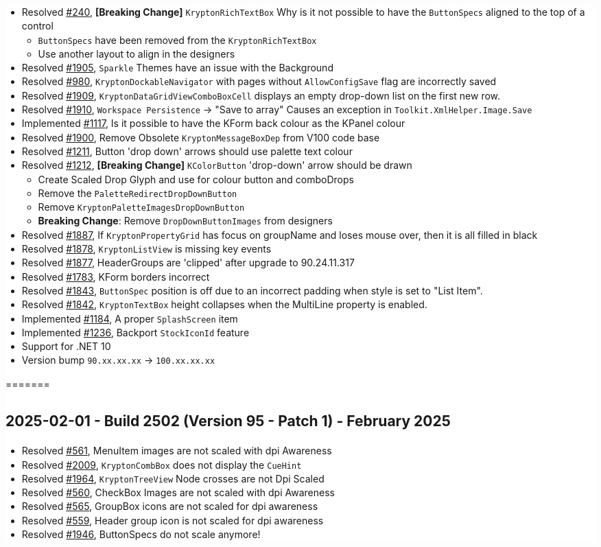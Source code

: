 * Resolved [#240](https://github.com/Krypton-Suite/Standard-Toolkit/issues/240), **[Breaking Change]** `KryptonRichTextBox` Why is it not possible to have the `ButtonSpecs` aligned to the top of a control
	- `ButtonSpecs` have been removed from the `KryptonRichTextBox`
	- Use another layout to align in the designers
* Resolved [#1905](https://github.com/Krypton-Suite/Standard-Toolkit/issues/1905), `Sparkle` Themes have an issue with the Background
* Resolved [#980](https://github.com/Krypton-Suite/Standard-Toolkit/issues/980), `KryptonDockableNavigator` with pages without `AllowConfigSave` flag are incorrectly saved
* Resolved [#1909](https://github.com/Krypton-Suite/Standard-Toolkit/issues/1909), `KryptonDataGridViewComboBoxCell` displays an empty drop-down list on the first new row.
* Resolved [#1910](https://github.com/Krypton-Suite/Standard-Toolkit/issues/1910), `Workspace Persistence` -> "Save to array" Causes an exception in `Toolkit.XmlHelper.Image.Save`
* Implemented [#1117](https://github.com/Krypton-Suite/Standard-Toolkit/issues/1117), Is it possible to have the KForm back colour as the KPanel colour
* Resolved [#1900](https://github.com/Krypton-Suite/Standard-Toolkit/issues/1900), Remove Obsolete `KryptonMessageBoxDep` from V100 code base
* Resolved [#1211](https://github.com/Krypton-Suite/Standard-Toolkit/issues/1211), Button 'drop down' arrows should use palette text colour 
* Resolved [#1212](https://github.com/Krypton-Suite/Standard-Toolkit/issues/1212), **[Breaking Change]** `KColorButton` 'drop-down' arrow should be drawn
	- Create Scaled Drop Glyph and use for colour button and comboDrops
	- Remove the `PaletteRedirectDropDownButton`
	- Remove `KryptonPaletteImagesDropDownButton`
	- **Breaking Change**: Remove `DropDownButtonImages` from designers
* Resolved [#1887](https://github.com/Krypton-Suite/Standard-Toolkit/issues/1887), If `KryptonPropertyGrid` has focus on groupName and loses mouse over, then it is all filled in black
* Resolved [#1878](https://github.com/Krypton-Suite/Standard-Toolkit/issues/1878), `KryptonListView` is missing key events
* Resolved [#1877](https://github.com/Krypton-Suite/Standard-Toolkit/issues/1843), HeaderGroups are 'clipped' after upgrade to 90.24.11.317
* Resolved [#1783](https://github.com/Krypton-Suite/Standard-Toolkit/issues/1843), KForm borders incorrect
* Resolved [#1843](https://github.com/Krypton-Suite/Standard-Toolkit/issues/1843), `ButtonSpec` position is off due to an incorrect padding when style is set to "List Item".
* Resolved [#1842](https://github.com/Krypton-Suite/Standard-Toolkit/issues/1842), `KryptonTextBox` height collapses when the MultiLine property is enabled.
* Implemented [#1184](https://github.com/Krypton-Suite/Standard-Toolkit/issues/1184), A proper `SplashScreen` item
* Implemented [#1236](https://github.com/Krypton-Suite/Standard-Toolkit/issues/1236), Backport `StockIconId` feature
* Support for .NET 10
* Version bump `90.xx.xx.xx` -> `100.xx.xx.xx`

=======

## 2025-02-01 - Build 2502 (Version 95 - Patch 1) - February 2025
* Resolved [#561](https://github.com/Krypton-Suite/Standard-Toolkit/issues/561), MenuItem images are not scaled with dpi Awareness
* Resolved [#2009](https://github.com/Krypton-Suite/Standard-Toolkit/issues/2009), `KryptonCombBox` does not display the `CueHint`
* Resolved [#1964](https://github.com/Krypton-Suite/Standard-Toolkit/issues/1964), `KryptonTreeView` Node crosses are not Dpi Scaled
* Resolved [#560](https://github.com/Krypton-Suite/Standard-Toolkit/issues/560), CheckBox Images are not scaled with dpi Awareness
* Resolved [#565](https://github.com/Krypton-Suite/Standard-Toolkit/issues/565), GroupBox icons are not scaled for dpi awareness
* Resolved [#559](https://github.com/Krypton-Suite/Standard-Toolkit/issues/559), Header group icon is not scaled for dpi awareness
* Resolved [#1946](https://github.com/Krypton-Suite/Standard-Toolkit/issues/1946), ButtonSpecs do not scale anymore!